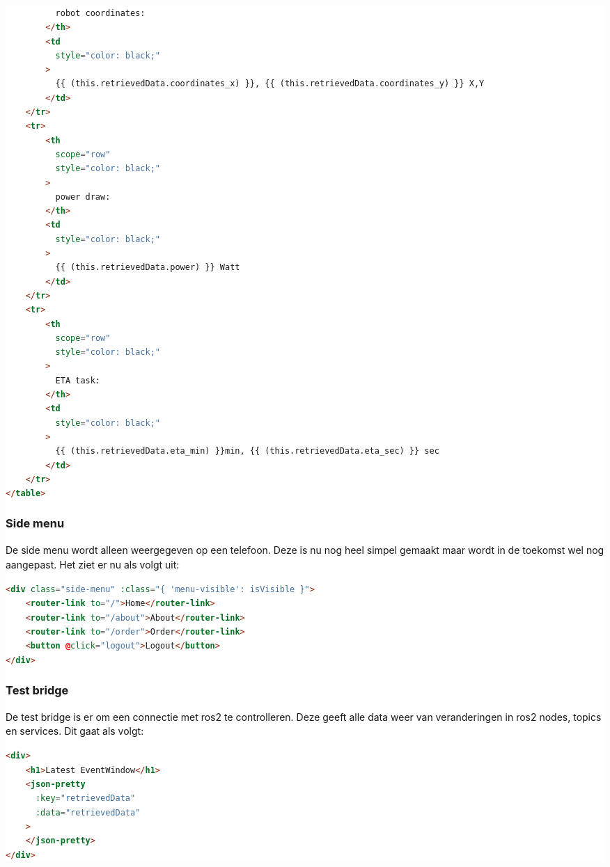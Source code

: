 ```HTML
          robot coordinates:
        </th>
        <td 
          style="color: black;"
        >
          {{ (this.retrievedData.coordinates_x) }}, {{ (this.retrievedData.coordinates_y) }} X,Y
        </td>
    </tr>
    <tr>
        <th 
          scope="row" 
          style="color: black;"
        >
          power draw:
        </th>
        <td 
          style="color: black;"
        >
          {{ (this.retrievedData.power) }} Watt
        </td>
    </tr>
    <tr>
        <th 
          scope="row" 
          style="color: black;"
        >
          ETA task:
        </th>
        <td 
          style="color: black;"
        >
          {{ (this.retrievedData.eta_min) }}min, {{ (this.retrievedData.eta_sec) }} sec
        </td>
    </tr>
</table>
```

### Side menu
De side menu wordt alleen weergegeven op een telefoon. Deze is nu nog heel simpel gemaakt maar wordt in de toekomst wel nog aangepast. Het ziet er nu als volgt uit:
```HTML
<div class="side-menu" :class="{ 'menu-visible': isVisible }">
    <router-link to="/">Home</router-link>
    <router-link to="/about">About</router-link>
    <router-link to="/order">Order</router-link>
    <button @click="logout">Logout</button>
</div>
```

### Test bridge
De test bridge is er om een connectie met ros2 te controlleren. Deze geeft alle data weer van veranderingen in ros2 nodes, topics en services. Dit gaat als volgt:
```HTML
<div>
    <h1>Latest EventWindow</h1>
    <json-pretty 
      :key="retrievedData" 
      :data="retrievedData"
    >
    </json-pretty>
</div>
```
